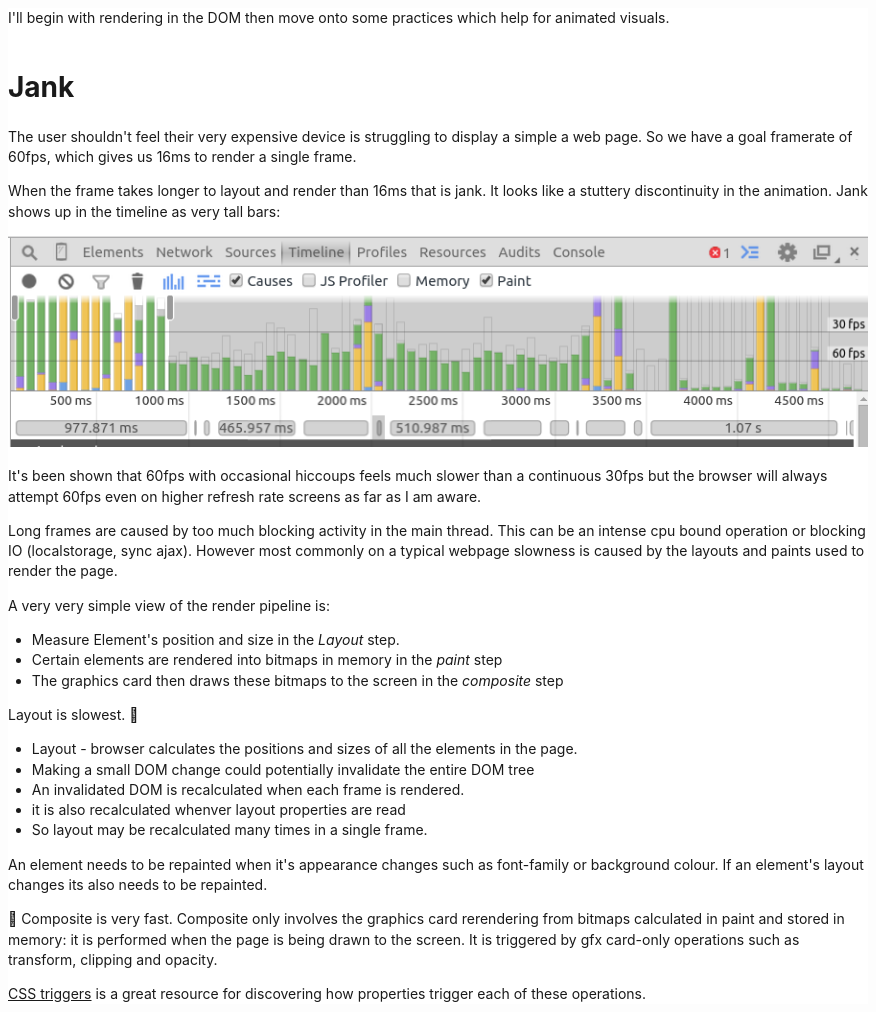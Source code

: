 I'll begin with rendering in the DOM then move onto some practices which help for animated visuals.

# Jank

The user shouldn't feel their very expensive device is struggling to display a simple a web page. So we have a goal framerate of 60fps, which gives us 16ms to render a single frame.

When the frame takes longer to layout and render than 16ms that is jank. It looks like a stuttery discontinuity in the animation. Jank shows up in the timeline as very tall bars:

<div class="gallery-item"><img src="/images/post_resources/jank-profile.png"></div>

It's been shown that 60fps with occasional hiccoups feels much slower than a continuous 30fps but the browser will always attempt 60fps even on higher refresh rate screens as far as I am aware.

Long frames are caused by too much blocking activity in the main thread. This can be an intense cpu bound operation or blocking IO (localstorage, sync ajax). However most commonly on a typical webpage slowness is caused by the layouts and paints used to render the page.

A very very simple view of the render pipeline is:

 * Measure Element's position and size in the _Layout_ step.
 * Certain elements are rendered into bitmaps in memory in the _paint_ step
 * The graphics card then draws these bitmaps to the screen in the _composite_ step

Layout is slowest. 🐢

* Layout - browser calculates the positions and sizes of all the elements in the page.
* Making a small DOM change could potentially invalidate the entire DOM tree
* An invalidated DOM is recalculated when each frame is rendered. 
* it is also recalculated whenver layout properties are read
* So layout may be recalculated many times in a single frame.

An element needs to be repainted when it's appearance changes such as font-family or background colour.
If an element's layout changes its also needs to be repainted.

🐰 Composite is very fast. Composite only involves the graphics card rerendering from bitmaps calculated in paint and stored in memory: it is performed when the page is being drawn to the screen. It is triggered by gfx card-only operations such as transform, clipping and opacity. 

<a href="http://csstriggers.com/" target="_blank">CSS triggers</a> is a great resource for discovering how properties trigger each of these operations.
